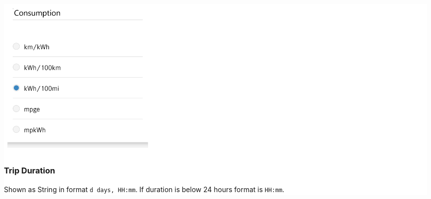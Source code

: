 <img src="./doc/ElectricConsumptionUints.png" width="300" height="300"/>

### Trip Duration

Shown as String in format `d days, HH:mm`.
If duration is below 24 hours format is `HH:mm`. 
